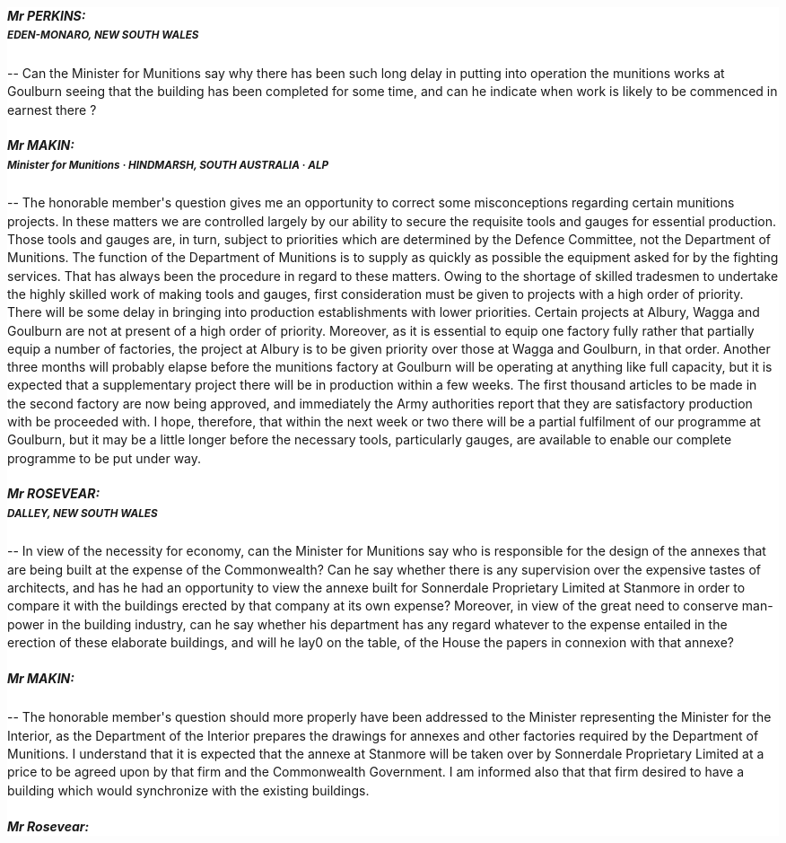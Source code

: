 ##### Mr PERKINS:<br><small class="text-muted">EDEN-MONARO, NEW SOUTH WALES</small>

-- Can the Minister for Munitions say why there has been such long delay in putting into operation the munitions works at Goulburn seeing that the building has been completed for some time, and can he indicate when work is likely to be commenced in earnest there ? 

##### Mr MAKIN:<br><small class="text-muted">Minister for Munitions &middot; HINDMARSH, SOUTH AUSTRALIA &middot; ALP</small>

-- The honorable member's question gives me an opportunity to correct some misconceptions regarding certain munitions projects. In these matters we are controlled largely by our ability to secure the requisite tools and gauges for essential production. Those tools and gauges are, in turn, subject to priorities which are determined by the Defence Committee, not the Department of Munitions. The function of the Department of Munitions is to supply as quickly as possible the equipment asked for by the fighting services. That has always been the procedure in regard to these matters. Owing to the shortage of skilled tradesmen to undertake the highly skilled work of making tools and gauges, first consideration must be given to projects with a high order of priority. There will be some delay in bringing into production establishments with lower priorities. Certain projects at Albury, Wagga and Goulburn are not at present of a high order of priority. Moreover, as it is essential to equip one factory fully rather that partially equip a number of factories, the project at Albury is to be given priority over those at Wagga and Goulburn, in that order. Another three months will probably elapse before the munitions factory at Goulburn will be operating at anything like full capacity, but it is expected that a supplementary project there will be in production within a few weeks. The first thousand articles to be made in the second factory are now being approved, and immediately the Army authorities report that they are satisfactory production with be proceeded with. I hope, therefore, that within the next week or two there will be a partial fulfilment of our programme at Goulburn, but it may be a little longer before the necessary tools, particularly gauges, are available to enable our complete programme to be put under way. 

##### Mr ROSEVEAR:<br><small class="text-muted">DALLEY, NEW SOUTH WALES</small>

-- In view of the necessity for economy, can the Minister for Munitions say who is responsible for the design of the annexes that are being built at the expense of the Commonwealth? Can he say whether there is any supervision over the expensive tastes of architects, and has he had an opportunity to view the annexe built for Sonnerdale Proprietary Limited at Stanmore in order to compare it with the buildings erected by that company at its own expense? Moreover, in view of the great need to conserve man-power in the building industry, can he say whether his department has any regard whatever to the expense entailed in the erection of these elaborate buildings, and will he lay0 on the table, of the House the papers in connexion with that annexe? 

##### Mr MAKIN:

-- The honorable member's question should more properly have been addressed to the Minister representing the Minister for the Interior, as the Department of the Interior prepares the drawings for annexes and other factories required by the Department of Munitions. I understand that it is expected that the annexe at Stanmore will be taken over by Sonnerdale Proprietary Limited at a price to be agreed upon by that firm and the Commonwealth Government. I am informed also that that firm desired to have a building which would synchronize with the existing buildings. 

##### Mr Rosevear:
